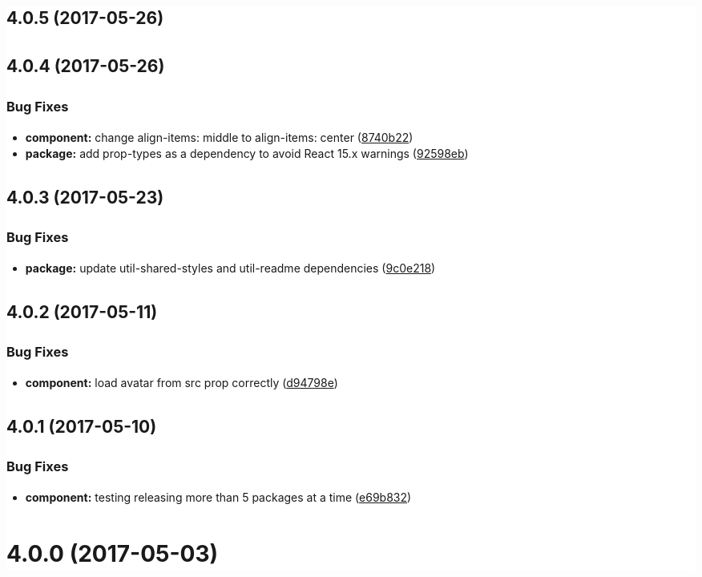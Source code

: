 

<a name="4.0.5"></a>
## 4.0.5 (2017-05-26)



<a name="4.0.4"></a>
## 4.0.4 (2017-05-26)


### Bug Fixes

* **component:** change align-items: middle to align-items: center ([8740b22](https://bitbucket.org/atlassian/atlaskit/commits/8740b22))
* **package:** add prop-types as a dependency to avoid React 15.x warnings ([92598eb](https://bitbucket.org/atlassian/atlaskit/commits/92598eb))



<a name="4.0.3"></a>
## 4.0.3 (2017-05-23)


### Bug Fixes

* **package:** update util-shared-styles and util-readme dependencies ([9c0e218](https://bitbucket.org/atlassian/atlaskit/commits/9c0e218))



<a name="4.0.2"></a>
## 4.0.2 (2017-05-11)


### Bug Fixes

* **component:** load avatar from src prop correctly ([d94798e](https://bitbucket.org/atlassian/atlaskit/commits/d94798e))



<a name="4.0.1"></a>
## 4.0.1 (2017-05-10)


### Bug Fixes

* **component:** testing releasing more than 5 packages at a time ([e69b832](https://bitbucket.org/atlassian/atlaskit/commits/e69b832))



<a name="4.0.0"></a>
# 4.0.0 (2017-05-03)

